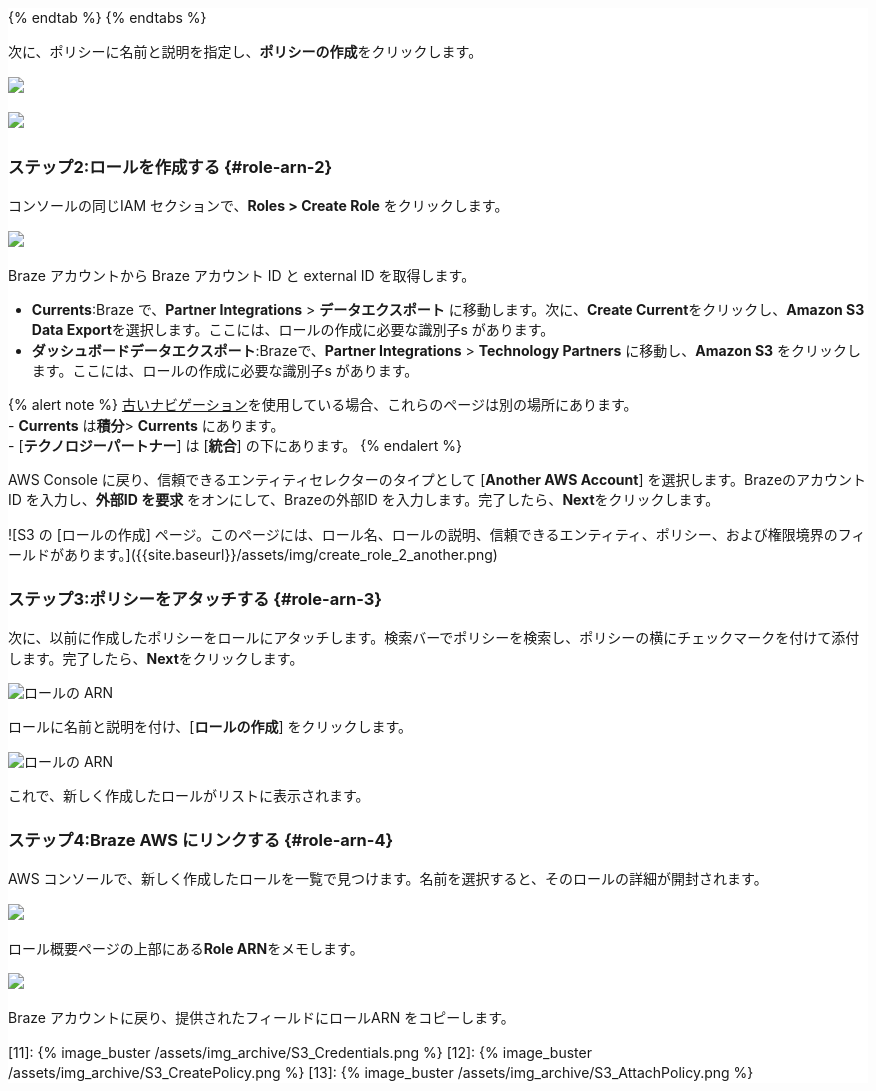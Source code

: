 {% endtab %}
{% endtabs %}

次に、ポリシーに名前と説明を指定し、**ポリシーの作成**をクリックします。

![]({{site.baseurl}}/assets/img/create_policy_3_name.png)

![]({{site.baseurl}}/assets/img/create_policy_4_created.png)

### ステップ2:ロールを作成する {#role-arn-2}

コンソールの同じIAM セクションで、**Roles > Create Role** をクリックします。

![]({{site.baseurl}}/assets/img/create_role_1_list.png)

Braze アカウントから Braze アカウント ID と external ID を取得します。
- **Currents**:Braze で、**Partner Integrations** > **データエクスポート** に移動します。次に、**Create Current**をクリックし、**Amazon S3 Data Export**を選択します。ここには、ロールの作成に必要な識別子s があります。
- **ダッシュボードデータエクスポート**:Brazeで、**Partner Integrations** > **Technology Partners** に移動し、**Amazon S3** をクリックします。ここには、ロールの作成に必要な識別子s があります。

{% alert note %}
[古いナビゲーション]({{site.baseurl}}/navigation)を使用している場合、これらのページは別の場所にあります。<br>- **Currents** は**積分**> **Currents** にあります。<br>\- \[**テクノロジーパートナー**] は \[**統合**] の下にあります。
{% endalert %}

AWS Console に戻り、信頼できるエンティティセレクターのタイプとして \[**Another AWS Account**] を選択します。BrazeのアカウントID を入力し、**外部ID を要求** をオンにして、Brazeの外部ID を入力します。完了したら、**Next**をクリックします。

![S3 の \[ロールの作成] ページ。このページには、ロール名、ロールの説明、信頼できるエンティティ、ポリシー、および権限境界のフィールドがあります。]({{site.baseurl}}/assets/img/create_role_2_another.png)

### ステップ3:ポリシーをアタッチする {#role-arn-3}

次に、以前に作成したポリシーをロールにアタッチします。検索バーでポリシーを検索し、ポリシーの横にチェックマークを付けて添付します。完了したら、**Next**をクリックします。

![ロールの ARN]({{site.baseurl}}/assets/img/create_role_3_attach.png)

ロールに名前と説明を付け、\[**ロールの作成**] をクリックします。

![ロールの ARN]({{site.baseurl}}/assets/img/create_role_3_attach.png)

これで、新しく作成したロールがリストに表示されます。

### ステップ4:Braze AWS にリンクする {#role-arn-4}

AWS コンソールで、新しく作成したロールを一覧で見つけます。名前を選択すると、そのロールの詳細が開封されます。

![]({{site.baseurl}}/assets/img/create_role_5_created.png)

ロール概要ページの上部にある**Role ARN**をメモします。

![]({{site.baseurl}}/assets/img/create_role_6_summary.png)

Braze アカウントに戻り、提供されたフィールドにロールARN をコピーします。


[11]: {% image_buster /assets/img_archive/S3_Credentials.png %}
[12]: {% image_buster /assets/img_archive/S3_CreatePolicy.png %}
[13]: {% image_buster /assets/img_archive/S3_AttachPolicy.png %}